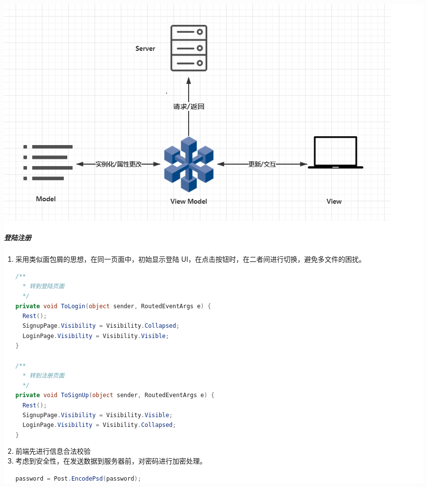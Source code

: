 ![frontendstack](frontendstack.png)

<div STYLE="page-break-after: always;"></div>

##### 登陆注册

1. 采用类似面包屑的思想，在同一页面中，初始显示登陆 UI，在点击按钮时，在二者间进行切换，避免多文件的困扰。
    ```cs
    /**
      * 转到登陆页面
      */
    private void ToLogin(object sender, RoutedEventArgs e) {
      Rest();
      SignupPage.Visibility = Visibility.Collapsed;
      LoginPage.Visibility = Visibility.Visible;
    }

    /**
      * 转到注册页面
      */
    private void ToSignUp(object sender, RoutedEventArgs e) {
      Rest();
      SignupPage.Visibility = Visibility.Visible;
      LoginPage.Visibility = Visibility.Collapsed;
    }
    ```
1. 前端先进行信息合法校验
1. 考虑到安全性，在发送数据到服务器前，对密码进行加密处理。
    ```cs
    password = Post.EncodePsd(password);

